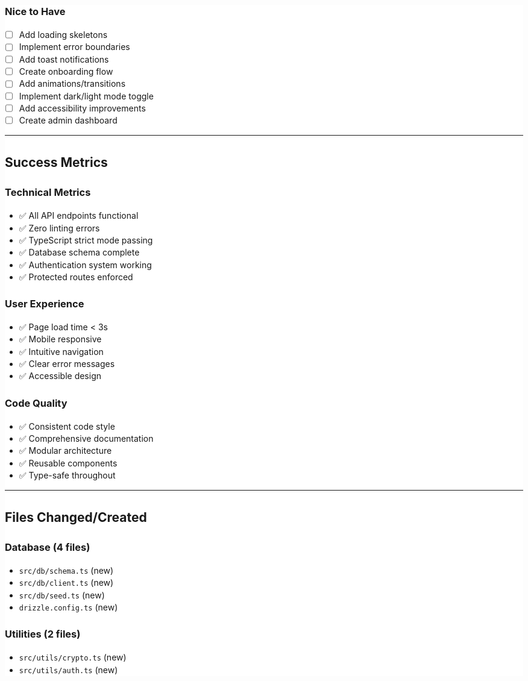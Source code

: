### Nice to Have
- [ ] Add loading skeletons
- [ ] Implement error boundaries
- [ ] Add toast notifications
- [ ] Create onboarding flow
- [ ] Add animations/transitions
- [ ] Implement dark/light mode toggle
- [ ] Add accessibility improvements
- [ ] Create admin dashboard

---

## Success Metrics

### Technical Metrics
- ✅ All API endpoints functional
- ✅ Zero linting errors
- ✅ TypeScript strict mode passing
- ✅ Database schema complete
- ✅ Authentication system working
- ✅ Protected routes enforced

### User Experience
- ✅ Page load time < 3s
- ✅ Mobile responsive
- ✅ Intuitive navigation
- ✅ Clear error messages
- ✅ Accessible design

### Code Quality
- ✅ Consistent code style
- ✅ Comprehensive documentation
- ✅ Modular architecture
- ✅ Reusable components
- ✅ Type-safe throughout

---

## Files Changed/Created

### Database (4 files)
- `src/db/schema.ts` (new)
- `src/db/client.ts` (new)
- `src/db/seed.ts` (new)
- `drizzle.config.ts` (new)

### Utilities (2 files)
- `src/utils/crypto.ts` (new)
- `src/utils/auth.ts` (new)
